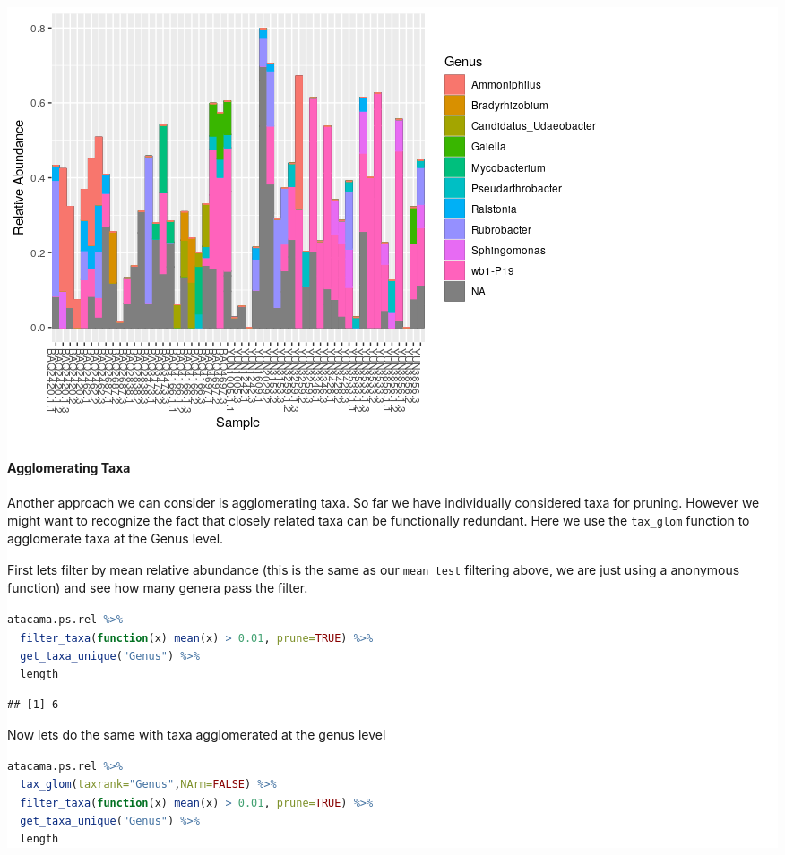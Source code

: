 ![](relative_abundance_files/figure-markdown_github/min_fraction_relabund_plot-1.png)

#### Agglomerating Taxa

Another approach we can consider is agglomerating taxa. So far we have
individually considered taxa for pruning. However we might want to
recognize the fact that closely related taxa can be functionally
redundant. Here we use the `tax_glom` function to agglomerate taxa at
the Genus level.

First lets filter by mean relative abundance (this is the same as our
`mean_test` filtering above, we are just using a anonymous function) and
see how many genera pass the filter.

``` r
atacama.ps.rel %>% 
  filter_taxa(function(x) mean(x) > 0.01, prune=TRUE) %>%
  get_taxa_unique("Genus") %>%
  length
```

    ## [1] 6

Now lets do the same with taxa agglomerated at the genus level

``` r
atacama.ps.rel %>% 
  tax_glom(taxrank="Genus",NArm=FALSE) %>%
  filter_taxa(function(x) mean(x) > 0.01, prune=TRUE) %>%
  get_taxa_unique("Genus") %>%
  length
```
